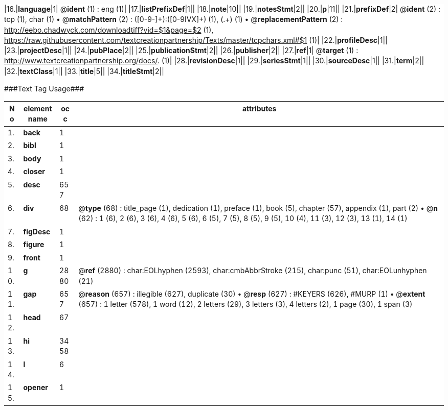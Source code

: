 |16.|__language__|1| @__ident__ (1) : eng (1)|
|17.|__listPrefixDef__|1||
|18.|__note__|10||
|19.|__notesStmt__|2||
|20.|__p__|11||
|21.|__prefixDef__|2| @__ident__ (2) : tcp (1), char (1)  •  @__matchPattern__ (2) : ([0-9\-]+):([0-9IVX]+) (1), (.+) (1)  •  @__replacementPattern__ (2) : http://eebo.chadwyck.com/downloadtiff?vid=$1&page=$2 (1), https://raw.githubusercontent.com/textcreationpartnership/Texts/master/tcpchars.xml#$1 (1)|
|22.|__profileDesc__|1||
|23.|__projectDesc__|1||
|24.|__pubPlace__|2||
|25.|__publicationStmt__|2||
|26.|__publisher__|2||
|27.|__ref__|1| @__target__ (1) : http://www.textcreationpartnership.org/docs/. (1)|
|28.|__revisionDesc__|1||
|29.|__seriesStmt__|1||
|30.|__sourceDesc__|1||
|31.|__term__|2||
|32.|__textClass__|1||
|33.|__title__|5||
|34.|__titleStmt__|2||


###Text Tag Usage###

|No|element name|occ|attributes|
|---|---|---|---|
|1.|__back__|1||
|2.|__bibl__|1||
|3.|__body__|1||
|4.|__closer__|1||
|5.|__desc__|657||
|6.|__div__|68| @__type__ (68) : title_page (1), dedication (1), preface (1), book (5), chapter (57), appendix (1), part (2)  •  @__n__ (62) : 1 (6), 2 (6), 3 (6), 4 (6), 5 (6), 6 (5), 7 (5), 8 (5), 9 (5), 10 (4), 11 (3), 12 (3), 13 (1), 14 (1)|
|7.|__figDesc__|1||
|8.|__figure__|1||
|9.|__front__|1||
|10.|__g__|2880| @__ref__ (2880) : char:EOLhyphen (2593), char:cmbAbbrStroke (215), char:punc (51), char:EOLunhyphen (21)|
|11.|__gap__|657| @__reason__ (657) : illegible (627), duplicate (30)  •  @__resp__ (627) : #KEYERS (626), #MURP (1)  •  @__extent__ (657) : 1 letter (578), 1 word (12), 2 letters (29), 3 letters (3), 4 letters (2), 1 page (30), 1 span (3)|
|12.|__head__|67||
|13.|__hi__|3458||
|14.|__l__|6||
|15.|__opener__|1||
